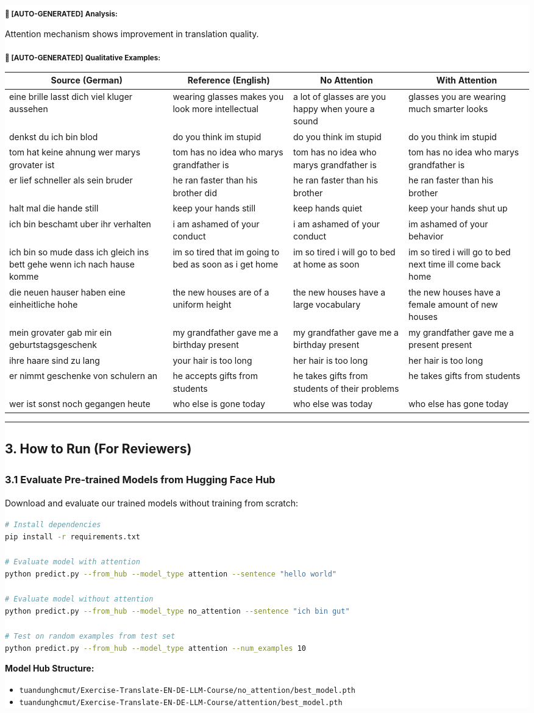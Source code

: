 <sub>**🔴 [AUTO-GENERATED]** **Analysis:**</sub>

Attention mechanism shows improvement in translation quality.

<sub>**🔴 [AUTO-GENERATED]** **Qualitative Examples:**</sub>

| Source (German) | Reference (English) | No Attention | With Attention |
|----------------|--------------------|--------------|--------------------|
| eine brille lasst dich viel kluger aussehen | wearing glasses makes you look more intellectual | a lot of glasses are you happy when youre a sound | glasses you are wearing much smarter looks |
| denkst du ich bin blod | do you think im stupid | do you think im stupid | do you think im stupid |
| tom hat keine ahnung wer marys grovater ist | tom has no idea who marys grandfather is | tom has no idea who marys grandfather is | tom has no idea who marys grandfather is |
| er lief schneller als sein bruder | he ran faster than his brother did | he ran faster than his brother | he ran faster than his brother |
| halt mal die hande still | keep your hands still | keep hands quiet | keep your hands shut up |
| ich bin beschamt uber ihr verhalten | i am ashamed of your conduct | i am ashamed of your conduct | im ashamed of your behavior |
| ich bin so mude dass ich gleich ins bett gehe wenn ich nach hause komme | im so tired that im going to bed as soon as i get home | im so tired i will go to bed at home as soon | im so tired i will go to bed next time ill come back home |
| die neuen hauser haben eine einheitliche hohe | the new houses are of a uniform height | the new houses have a large vocabulary | the new houses have a female amount of new houses |
| mein grovater gab mir ein geburtstagsgeschenk | my grandfather gave me a birthday present | my grandfather gave me a birthday present | my grandfather gave me a present present |
| ihre haare sind zu lang | your hair is too long | her hair is too long | her hair is too long |
| er nimmt geschenke von schulern an | he accepts gifts from students | he takes gifts from students of their problems | he takes gifts from students |
| wer ist sonst noch gegangen heute | who else is gone today | who else was today | who else has gone today |

---

## 3. How to Run (For Reviewers)

### 3.1 Evaluate Pre-trained Models from Hugging Face Hub

Download and evaluate our trained models without training from scratch:

```bash
# Install dependencies
pip install -r requirements.txt

# Evaluate model with attention
python predict.py --from_hub --model_type attention --sentence "hello world"

# Evaluate model without attention
python predict.py --from_hub --model_type no_attention --sentence "ich bin gut"

# Test on random examples from test set
python predict.py --from_hub --model_type attention --num_examples 10
```

**Model Hub Structure:**
- `tuandunghcmut/Exercise-Translate-EN-DE-LLM-Course/no_attention/best_model.pth`
- `tuandunghcmut/Exercise-Translate-EN-DE-LLM-Course/attention/best_model.pth`
